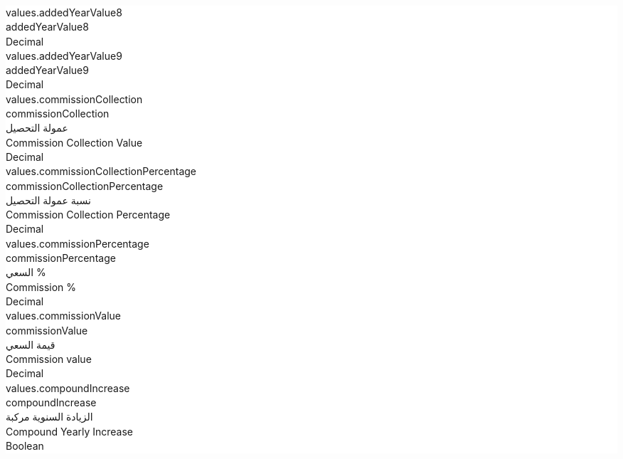 </div>

<div class="row searchable" id="values.addedYearValue8">
<div class="cell" data-label="Property">values.addedYearValue8</div>
<div class="cell" data-label="Column">addedYearValue8</div>
<div class="cell" data-label="Arabic"></div>
<div class="cell" data-label="English"></div>
<div class="cell" data-label="Type">Decimal</div>

</div>

<div class="row searchable" id="values.addedYearValue9">
<div class="cell" data-label="Property">values.addedYearValue9</div>
<div class="cell" data-label="Column">addedYearValue9</div>
<div class="cell" data-label="Arabic"></div>
<div class="cell" data-label="English"></div>
<div class="cell" data-label="Type">Decimal</div>

</div>

<div class="row searchable" id="values.commissionCollection">
<div class="cell" data-label="Property">values.commissionCollection</div>
<div class="cell" data-label="Column">commissionCollection</div>
<div class="cell" data-label="Arabic">عمولة التحصيل</div>
<div class="cell" data-label="English">Commission Collection Value</div>
<div class="cell" data-label="Type">Decimal</div>

</div>

<div class="row searchable" id="values.commissionCollectionPercentage">
<div class="cell" data-label="Property">values.commissionCollectionPercentage</div>
<div class="cell" data-label="Column">commissionCollectionPercentage</div>
<div class="cell" data-label="Arabic">نسبة عمولة التحصيل</div>
<div class="cell" data-label="English">Commission Collection Percentage</div>
<div class="cell" data-label="Type">Decimal</div>

</div>

<div class="row searchable" id="values.commissionPercentage">
<div class="cell" data-label="Property">values.commissionPercentage</div>
<div class="cell" data-label="Column">commissionPercentage</div>
<div class="cell" data-label="Arabic">السعي %</div>
<div class="cell" data-label="English">Commission %</div>
<div class="cell" data-label="Type">Decimal</div>

</div>

<div class="row searchable" id="values.commissionValue">
<div class="cell" data-label="Property">values.commissionValue</div>
<div class="cell" data-label="Column">commissionValue</div>
<div class="cell" data-label="Arabic">قيمة السعي</div>
<div class="cell" data-label="English">Commission value</div>
<div class="cell" data-label="Type">Decimal</div>

</div>

<div class="row searchable" id="values.compoundIncrease">
<div class="cell" data-label="Property">values.compoundIncrease</div>
<div class="cell" data-label="Column">compoundIncrease</div>
<div class="cell" data-label="Arabic">الزيادة السنوية مركبة</div>
<div class="cell" data-label="English">Compound Yearly Increase</div>
<div class="cell" data-label="Type">Boolean</div>
